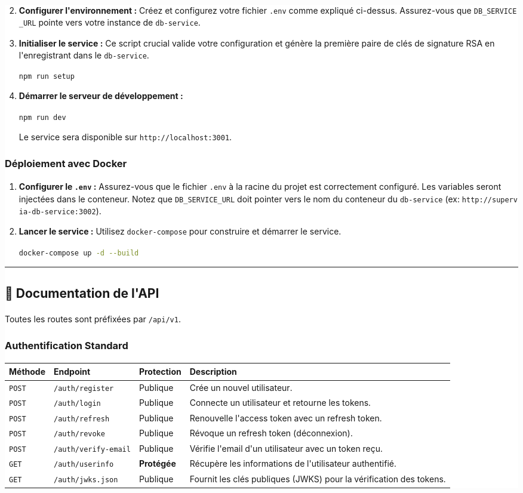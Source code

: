 2.  **Configurer l'environnement :**
    Créez et configurez votre fichier `.env` comme expliqué ci-dessus. Assurez-vous que `DB_SERVICE_URL` pointe vers votre instance de `db-service`.

3.  **Initialiser le service :**
    Ce script crucial valide votre configuration et génère la première paire de clés de signature RSA en l'enregistrant dans le `db-service`.
    ```bash
    npm run setup
    ```

4.  **Démarrer le serveur de développement :**
    ```bash
    npm run dev
    ```
    Le service sera disponible sur `http://localhost:3001`.

### Déploiement avec Docker

1.  **Configurer le `.env` :**
    Assurez-vous que le fichier `.env` à la racine du projet est correctement configuré. Les variables seront injectées dans le conteneur. Notez que `DB_SERVICE_URL` doit pointer vers le nom du conteneur du `db-service` (ex: `http://supervia-db-service:3002`).

2.  **Lancer le service :**
    Utilisez `docker-compose` pour construire et démarrer le service.
    ```bash
    docker-compose up -d --build
    ```

---

## 📡 Documentation de l'API

Toutes les routes sont préfixées par `/api/v1`.

### Authentification Standard

| Méthode | Endpoint | Protection | Description |
| :--- | :--- | :--- | :--- |
| `POST` | `/auth/register` | Publique | Crée un nouvel utilisateur. |
| `POST` | `/auth/login` | Publique | Connecte un utilisateur et retourne les tokens. |
| `POST` | `/auth/refresh` | Publique | Renouvelle l'access token avec un refresh token. |
| `POST` | `/auth/revoke` | Publique | Révoque un refresh token (déconnexion). |
| `POST` | `/auth/verify-email`| Publique | Vérifie l'email d'un utilisateur avec un token reçu. |
| `GET` | `/auth/userinfo` | **Protégée** | Récupère les informations de l'utilisateur authentifié. |
| `GET` | `/auth/jwks.json` | Publique | Fournit les clés publiques (JWKS) pour la vérification des tokens. |
